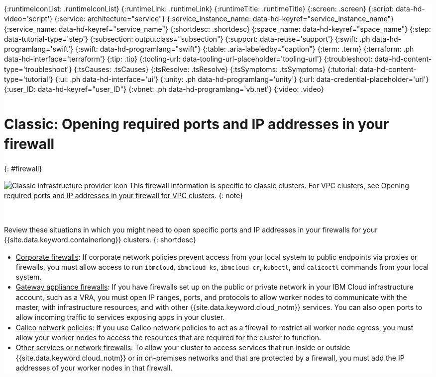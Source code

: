 {:runtimeIconList: .runtimeIconList}
{:runtimeLink: .runtimeLink}
{:runtimeTitle: .runtimeTitle}
{:screen: .screen}
{:script: data-hd-video='script'}
{:service: architecture="service"}
{:service_instance_name: data-hd-keyref="service_instance_name"}
{:service_name: data-hd-keyref="service_name"}
{:shortdesc: .shortdesc}
{:space_name: data-hd-keyref="space_name"}
{:step: data-tutorial-type='step'}
{:subsection: outputclass="subsection"}
{:support: data-reuse='support'}
{:swift: .ph data-hd-programlang='swift'}
{:swift: data-hd-programlang="swift"}
{:table: .aria-labeledby="caption"}
{:term: .term}
{:terraform: .ph data-hd-interface='terraform'}
{:tip: .tip}
{:tooling-url: data-tooling-url-placeholder='tooling-url'}
{:troubleshoot: data-hd-content-type='troubleshoot'}
{:tsCauses: .tsCauses}
{:tsResolve: .tsResolve}
{:tsSymptoms: .tsSymptoms}
{:tutorial: data-hd-content-type='tutorial'}
{:ui: .ph data-hd-interface='ui'}
{:unity: .ph data-hd-programlang='unity'}
{:url: data-credential-placeholder='url'}
{:user_ID: data-hd-keyref="user_ID"}
{:vbnet: .ph data-hd-programlang='vb.net'}
{:video: .video}
  
  

# Classic: Opening required ports and IP addresses in your firewall
{: #firewall}

<img src="images/icon-classic.png" alt="Classic infrastructure provider icon" width="15" style="width:15px; border-style: none"/> This firewall information is specific to classic clusters. For VPC clusters, see [Opening required ports and IP addresses in your firewall for VPC clusters](/docs/containers?topic=containers-vpc-firewall).
{: note}

<br>

Review these situations in which you might need to open specific ports and IP addresses in your firewalls for your {{site.data.keyword.containerlong}} clusters.
{: shortdesc}

* [Corporate firewalls](#corporate): If corporate network policies prevent access from your local system to public endpoints via proxies or firewalls, you must allow access to run `ibmcloud`, `ibmcloud ks`, `ibmcloud cr`, `kubectl`, and `calicoctl` commands from your local system.
* [Gateway appliance firewalls](#vyatta_firewall): If you have firewalls set up on the public or private network in your IBM Cloud infrastructure account, such as a VRA, you must open IP ranges, ports, and protocols to allow worker nodes to communicate with the master, with infrastructure resources, and with other {{site.data.keyword.cloud_notm}} services. You can also open ports to allow incoming traffic to services exposing apps in your cluster.
* [Calico network policies](#firewall_calico_egress): If you use Calico network policies to act as a firewall to restrict all worker node egress, you must allow your worker nodes to access the resources that are required for the cluster to function.
* [Other services or network firewalls](#allowlist_workers): To allow your cluster to access services that run inside or outside {{site.data.keyword.cloud_notm}} or in on-premises networks and that are protected by a firewall, you must add the IP addresses of your worker nodes in that firewall.

